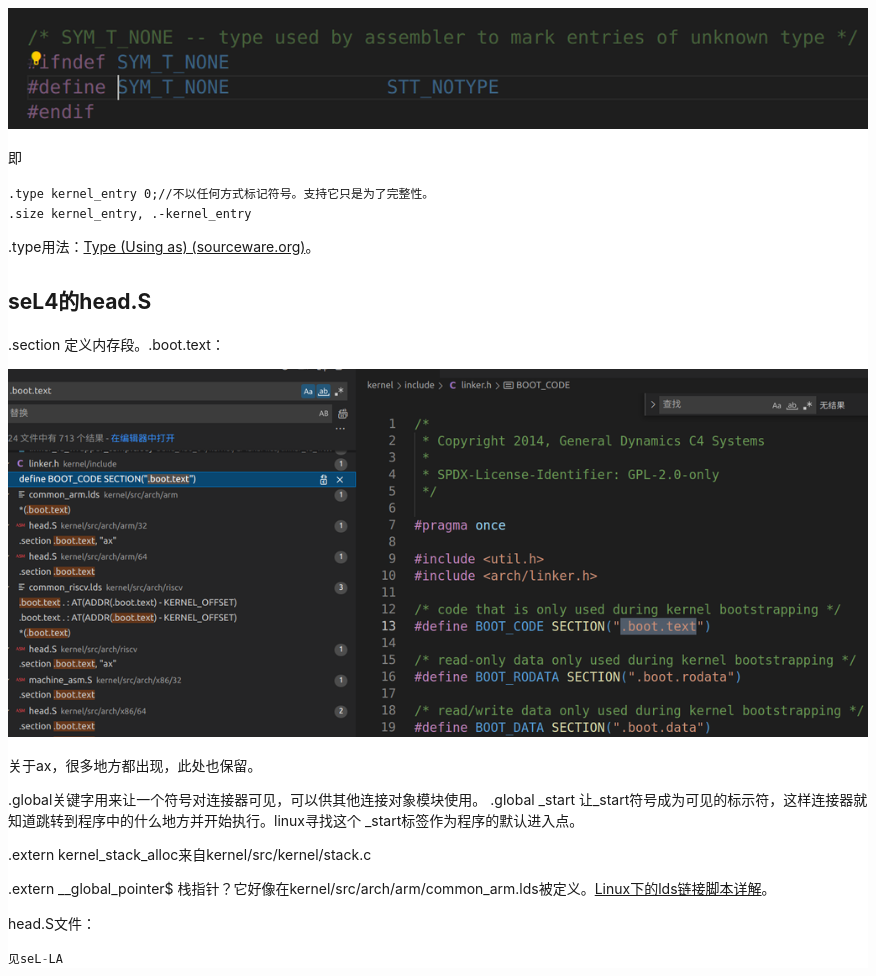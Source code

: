 ![image-20220328192024954](images/3.25-TODO-seL4%E6%96%B0%E5%A2%9E%E4%BB%A3%E7%A0%81.assets/image-20220328192024954.png)

即	

```
.type kernel_entry 0;//不以任何方式标记符号。支持它只是为了完整性。
.size kernel_entry, .-kernel_entry
```

.type用法：[Type (Using as) (sourceware.org)](https://sourceware.org/binutils/docs/as/Type.html#Type)。

## seL4的head.S

.section 定义内存段。.boot.text：

![image-20220325171923329](images/3.25-TODO-seL4%E6%96%B0%E5%A2%9E%E4%BB%A3%E7%A0%81.assets/image-20220325171923329.png)

关于ax，很多地方都出现，此处也保留。

.global关键字用来让一个符号对连接器可见，可以供其他连接对象模块使用。
.global _start 让_start符号成为可见的标示符，这样连接器就知道跳转到程序中的什么地方并开始执行。linux寻找这个 _start标签作为程序的默认进入点。

.extern kernel_stack_alloc来自kernel/src/kernel/stack.c

.extern __global_pointer$ 栈指针？它好像在kernel/src/arch/arm/common_arm.lds被定义。[Linux下的lds链接脚本详解](https://www.cnblogs.com/li-hao/p/4107964.html)。

head.S文件：

```head.S
见seL-LA
```
